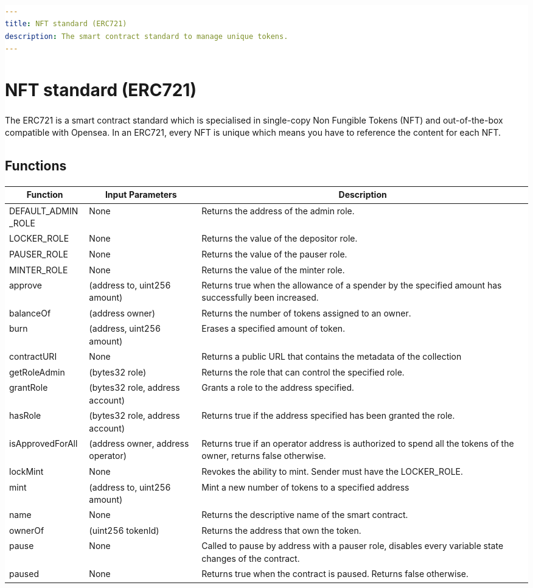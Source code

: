 ```yaml
---
title: NFT standard (ERC721)
description: The smart contract standard to manage unique tokens.
---
```


# NFT standard (ERC721)

The ERC721 is a smart contract standard which is specialised in single-copy Non Fungible Tokens (NFT) and out-of-the-box compatible with Opensea. In an ERC721, every NFT is unique which means you have to reference the content for each NFT.

## Functions

| Function            | Input Parameters                                        | Description                                                                                                                                                                                 |
| ------------------- | ------------------------------------------------------- | ------------------------------------------------------------------------------------------------------------------------------------------------------------------------------------------- |
| DEFAULT_ADMIN_ROLE  | None                                                    | Returns the address of the admin role.                                                                                                                                                      |
| LOCKER_ROLE         | None                                                    | Returns the value of the depositor role.                                                                                                                                                    |
| PAUSER_ROLE         | None                                                    | Returns the value of the pauser role.                                                                                                                                                       |
| MINTER_ROLE         | None                                                    | Returns the value of the minter role.                                                                                                                                                       |
| approve             | (address to, uint256 amount)                            | Returns true when the allowance of a spender by the specified amount has successfully been increased.                                                                                       |
| balanceOf           | (address owner)                                         | Returns the number of tokens assigned to an owner.                                                                                                                                          |
| burn                | (address, uint256 amount)                               | Erases a specified amount of token.                                                                                                                                                         |
| contractURI         | None                                                    | Returns a public URL that contains the metadata of the collection                                                                                                                           |
| getRoleAdmin        | (bytes32 role)                                          | Returns the role that can control the specified role.                                                                                                                                       |
| grantRole           | (bytes32 role, address account)                         | Grants a role to the address specified.                                                                                                                                                     |
| hasRole             | (bytes32 role, address account)                         | Returns true if the address specified has been granted the role.                                                                                                                            |
| isApprovedForAll    | (address owner, address operator)                       | Returns true if an operator address is authorized to spend all the tokens of the owner, returns false otherwise.                                                                            |
| lockMint            | None                                                    | Revokes the ability to mint. Sender must have the LOCKER_ROLE.                                                                                                                              |
| mint                | (address to, uint256 amount)                            | Mint a new number of tokens to a specified address                                                                                                                                          |
| name                | None                                                    | Returns the descriptive name of the smart contract.                                                                                                                                         |
| ownerOf             | (uint256 tokenId)                                       | Returns the address that own the token.                                                                                                                                                     |
| pause               | None                                                    | Called to pause by address with a pauser role, disables every variable state changes of the contract.                                                                                       |
| paused              | None                                                    | Returns true when the contract is paused. Returns false otherwise.                                                                                                                          |